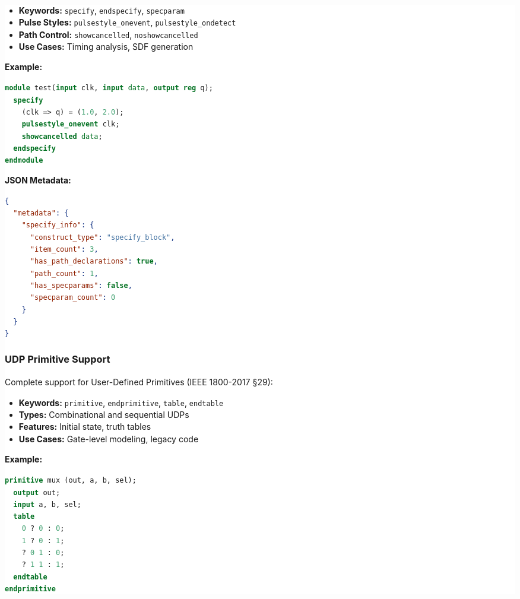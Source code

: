 - **Keywords:** `specify`, `endspecify`, `specparam`
- **Pulse Styles:** `pulsestyle_onevent`, `pulsestyle_ondetect`
- **Path Control:** `showcancelled`, `noshowcancelled`
- **Use Cases:** Timing analysis, SDF generation

**Example:**
```systemverilog
module test(input clk, input data, output reg q);
  specify
    (clk => q) = (1.0, 2.0);
    pulsestyle_onevent clk;
    showcancelled data;
  endspecify
endmodule
```

**JSON Metadata:**
```json
{
  "metadata": {
    "specify_info": {
      "construct_type": "specify_block",
      "item_count": 3,
      "has_path_declarations": true,
      "path_count": 1,
      "has_specparams": false,
      "specparam_count": 0
    }
  }
}
```

### UDP Primitive Support
Complete support for User-Defined Primitives (IEEE 1800-2017 §29):

- **Keywords:** `primitive`, `endprimitive`, `table`, `endtable`
- **Types:** Combinational and sequential UDPs
- **Features:** Initial state, truth tables
- **Use Cases:** Gate-level modeling, legacy code

**Example:**
```systemverilog
primitive mux (out, a, b, sel);
  output out;
  input a, b, sel;
  table
    0 ? 0 : 0;
    1 ? 0 : 1;
    ? 0 1 : 0;
    ? 1 1 : 1;
  endtable
endprimitive
```
